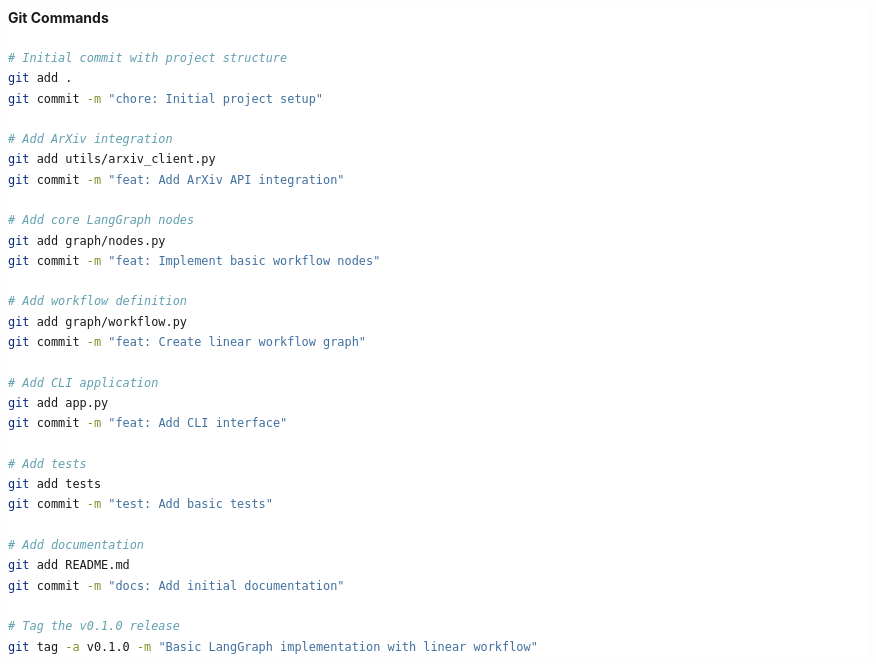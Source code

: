    ```markdown
   ```

#### Git Commands

```bash
# Initial commit with project structure
git add .
git commit -m "chore: Initial project setup"

# Add ArXiv integration
git add utils/arxiv_client.py
git commit -m "feat: Add ArXiv API integration"

# Add core LangGraph nodes
git add graph/nodes.py
git commit -m "feat: Implement basic workflow nodes"

# Add workflow definition
git add graph/workflow.py
git commit -m "feat: Create linear workflow graph"

# Add CLI application
git add app.py
git commit -m "feat: Add CLI interface"

# Add tests
git add tests
git commit -m "test: Add basic tests"

# Add documentation
git add README.md
git commit -m "docs: Add initial documentation"

# Tag the v0.1.0 release
git tag -a v0.1.0 -m "Basic LangGraph implementation with linear workflow"